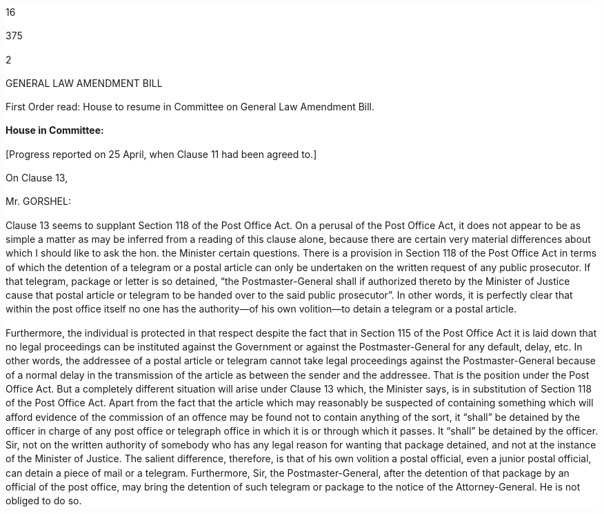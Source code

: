 <td><p>16</p></td>

<td><p>375</p></td>

<td><p>2</p></td>

</tr>

</table>

</answer>

</writtenStatements>

</debateSection>

<debateSection name="#general_law_amendment_bill">

<heading>GENERAL LAW AMENDMENT BILL</heading>

<p>First Order read: House to resume in Committee on General Law Amendment Bill.</p>

<p><b>House in Committee:</b></p>

<p>[Progress reported on 25 April, when Clause 11 had been agreed to.]</p>

<p>On Clause 13,</p>

<speech by="#gorshel">

<from>Mr. <person refersTo="hansard_za">GORSHEL</person>:</from>

<p>Clause 13 seems to supplant Section 118 of the Post Office Act. On a perusal of the Post Office Act, it does not appear to be as simple a matter as may be inferred from a reading of this clause alone, because there are certain very material differences about which I should like to ask the hon. the Minister certain questions. There is a provision in Section 118 of the Post Office Act in terms of which the detention of a telegram or a postal article can only be undertaken on the written request of any public prosecutor. If that telegram, package or letter is so detained, &#x201C;the Postmaster-General shall if authorized thereto by the Minister of Justice cause that postal article or telegram to be handed over to the said public prosecutor&#x201D;. In other words, it is perfectly clear that within <span class="col_4823-4824" refersTo="page_0986"/>the post office itself no one has the authority&#x2014;of his own volition&#x2014;to detain a telegram or a postal article.</p>

<p>Furthermore, the individual is protected in that respect despite the fact that in Section 115 of the Post Office Act it is laid down that no legal proceedings can be instituted against the Government or against the Postmaster-General for any default, delay, etc. In other words, the addressee of a postal article or telegram cannot take legal proceedings against the Postmaster-General because of a normal delay in the transmission of the article as between the sender and the addressee. That is the position under the Post Office Act. But a completely different situation will arise under Clause 13 which, the Minister says, is in substitution of Section 118 of the Post Office Act. Apart from the fact that the article which may reasonably be suspected of containing something which will afford evidence of the commission of an offence may be found not to contain anything of the sort, it &#x201C;shall&#x201D; be detained by the officer in charge of any post office or telegraph office in which it is or through which it passes. It &#x201C;shall&#x201D; be detained by the officer. Sir, not on the written authority of somebody who has any legal reason for wanting that package detained, and not at the instance of the Minister of Justice. The salient difference, therefore, is that of his own volition a postal official, even a junior postal official, can detain a piece of mail or a telegram. Furthermore, Sir, the Postmaster-General, after the detention of that package by an official of the post office, may bring the detention of such telegram or package to the notice of the Attorney-General. He is not obliged to do so.</p>
